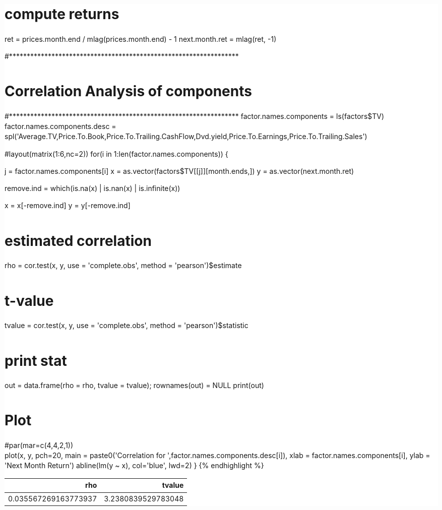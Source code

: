 # compute returns
ret            = prices.month.end / mlag(prices.month.end) - 1
next.month.ret = mlag(ret, -1)

#*****************************************************************
# Correlation Analysis of components
#*****************************************************************
factor.names.components = ls(factors$TV)
factor.names.components.desc = spl('Average.TV,Price.To.Book,Price.To.Trailing.CashFlow,Dvd.yield,Price.To.Earnings,Price.To.Trailing.Sales')

#layout(matrix(1:6,nc=2))
for(i in 1:len(factor.names.components)) {
  
  j = factor.names.components[i]
  x = as.vector(factors$TV[[j]][month.ends,])
  y = as.vector(next.month.ret)
  
  
  remove.ind = which(is.na(x) | is.nan(x) | is.infinite(x))
  
  x = x[-remove.ind]
  y = y[-remove.ind]
  
  # estimated correlation
  rho = cor.test(x, y, use = 'complete.obs', method = 'pearson')$estimate
  
  # t-value
  tvalue = cor.test(x, y, use = 'complete.obs', method = 'pearson')$statistic
  
  # print stat
  out  = data.frame(rho = rho, tvalue = tvalue); rownames(out) = NULL
  print(out)
  
  # Plot
  #par(mar=c(4,4,2,1))             
  plot(x, y, pch=20, main = paste0('Correlation for ',factor.names.components.desc[i]), xlab = factor.names.components[i], ylab = 'Next Month Return')
  abline(lm(y ~ x), col='blue', lwd=2)
}
{% endhighlight %}



|                  rho|             tvalue|
|--------------------:|------------------:|
| 0.035567269163773937| 3.2380839529783048|
    